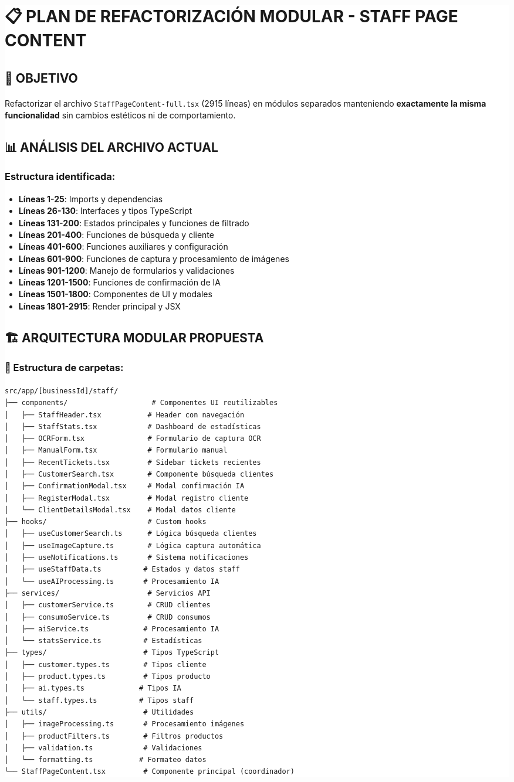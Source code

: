 # 📋 PLAN DE REFACTORIZACIÓN MODULAR - STAFF PAGE CONTENT

## 🎯 OBJETIVO
Refactorizar el archivo `StaffPageContent-full.tsx` (2915 líneas) en módulos separados manteniendo **exactamente la misma funcionalidad** sin cambios estéticos ni de comportamiento.

## 📊 ANÁLISIS DEL ARCHIVO ACTUAL

### Estructura identificada:
- **Líneas 1-25**: Imports y dependencias
- **Líneas 26-130**: Interfaces y tipos TypeScript
- **Líneas 131-200**: Estados principales y funciones de filtrado
- **Líneas 201-400**: Funciones de búsqueda y cliente
- **Líneas 401-600**: Funciones auxiliares y configuración
- **Líneas 601-900**: Funciones de captura y procesamiento de imágenes
- **Líneas 901-1200**: Manejo de formularios y validaciones
- **Líneas 1201-1500**: Funciones de confirmación de IA
- **Líneas 1501-1800**: Componentes de UI y modales
- **Líneas 1801-2915**: Render principal y JSX

## 🏗️ ARQUITECTURA MODULAR PROPUESTA

### 📁 Estructura de carpetas:
```
src/app/[businessId]/staff/
├── components/                    # Componentes UI reutilizables
│   ├── StaffHeader.tsx           # Header con navegación
│   ├── StaffStats.tsx            # Dashboard de estadísticas
│   ├── OCRForm.tsx               # Formulario de captura OCR
│   ├── ManualForm.tsx            # Formulario manual
│   ├── RecentTickets.tsx         # Sidebar tickets recientes
│   ├── CustomerSearch.tsx        # Componente búsqueda clientes
│   ├── ConfirmationModal.tsx     # Modal confirmación IA
│   ├── RegisterModal.tsx         # Modal registro cliente
│   └── ClientDetailsModal.tsx    # Modal datos cliente
├── hooks/                        # Custom hooks
│   ├── useCustomerSearch.ts      # Lógica búsqueda clientes
│   ├── useImageCapture.ts        # Lógica captura automática
│   ├── useNotifications.ts       # Sistema notificaciones
│   ├── useStaffData.ts          # Estados y datos staff
│   └── useAIProcessing.ts       # Procesamiento IA
├── services/                     # Servicios API
│   ├── customerService.ts        # CRUD clientes
│   ├── consumoService.ts         # CRUD consumos
│   ├── aiService.ts             # Procesamiento IA
│   └── statsService.ts          # Estadísticas
├── types/                       # Tipos TypeScript
│   ├── customer.types.ts        # Tipos cliente
│   ├── product.types.ts         # Tipos producto
│   ├── ai.types.ts             # Tipos IA
│   └── staff.types.ts          # Tipos staff
├── utils/                       # Utilidades
│   ├── imageProcessing.ts       # Procesamiento imágenes
│   ├── productFilters.ts        # Filtros productos
│   ├── validation.ts            # Validaciones
│   └── formatting.ts           # Formateo datos
└── StaffPageContent.tsx         # Componente principal (coordinador)
```
